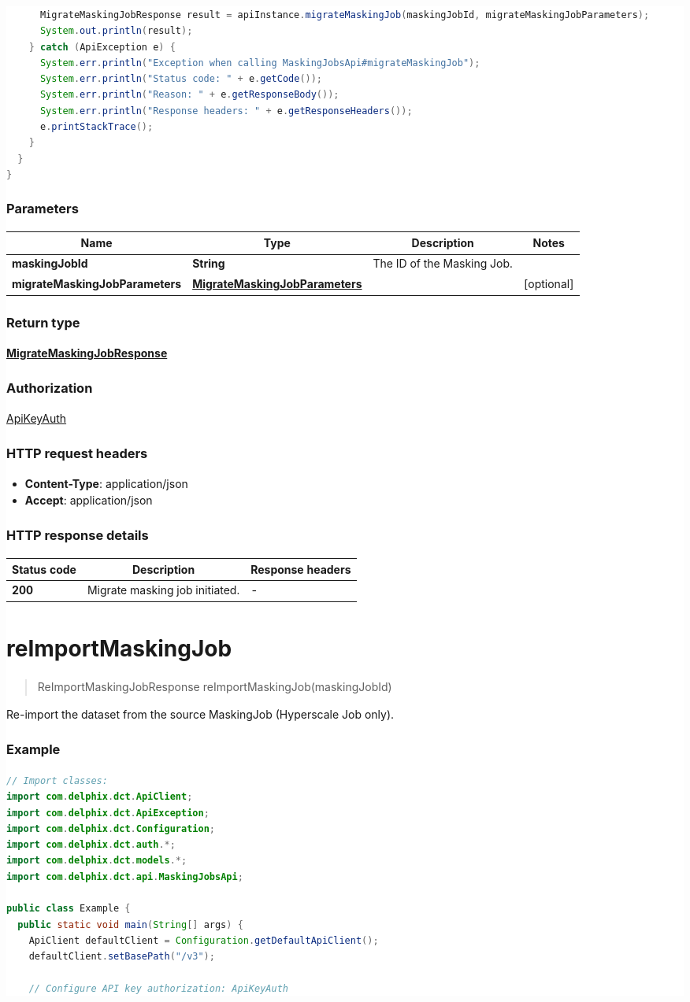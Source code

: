 ```java
      MigrateMaskingJobResponse result = apiInstance.migrateMaskingJob(maskingJobId, migrateMaskingJobParameters);
      System.out.println(result);
    } catch (ApiException e) {
      System.err.println("Exception when calling MaskingJobsApi#migrateMaskingJob");
      System.err.println("Status code: " + e.getCode());
      System.err.println("Reason: " + e.getResponseBody());
      System.err.println("Response headers: " + e.getResponseHeaders());
      e.printStackTrace();
    }
  }
}
```

### Parameters

| Name | Type | Description  | Notes |
|------------- | ------------- | ------------- | -------------|
| **maskingJobId** | **String**| The ID of the Masking Job. | |
| **migrateMaskingJobParameters** | [**MigrateMaskingJobParameters**](MigrateMaskingJobParameters.md)|  | [optional] |

### Return type

[**MigrateMaskingJobResponse**](MigrateMaskingJobResponse.md)

### Authorization

[ApiKeyAuth](../README.md#ApiKeyAuth)

### HTTP request headers

 - **Content-Type**: application/json
 - **Accept**: application/json

### HTTP response details
| Status code | Description | Response headers |
|-------------|-------------|------------------|
| **200** | Migrate masking job initiated. |  -  |

<a id="reImportMaskingJob"></a>
# **reImportMaskingJob**
> ReImportMaskingJobResponse reImportMaskingJob(maskingJobId)

Re-import the dataset from the source MaskingJob (Hyperscale Job only).

### Example
```java
// Import classes:
import com.delphix.dct.ApiClient;
import com.delphix.dct.ApiException;
import com.delphix.dct.Configuration;
import com.delphix.dct.auth.*;
import com.delphix.dct.models.*;
import com.delphix.dct.api.MaskingJobsApi;

public class Example {
  public static void main(String[] args) {
    ApiClient defaultClient = Configuration.getDefaultApiClient();
    defaultClient.setBasePath("/v3");
    
    // Configure API key authorization: ApiKeyAuth
```